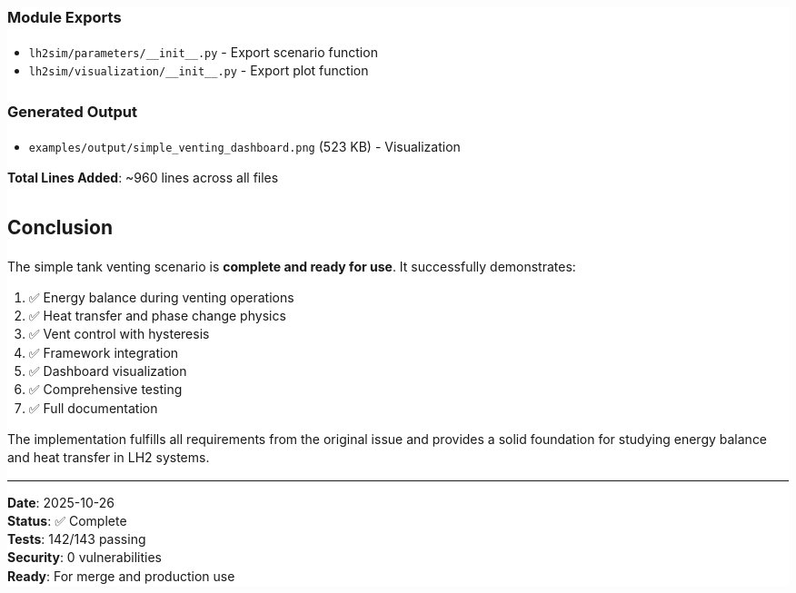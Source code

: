 ### Module Exports
- `lh2sim/parameters/__init__.py` - Export scenario function
- `lh2sim/visualization/__init__.py` - Export plot function

### Generated Output
- `examples/output/simple_venting_dashboard.png` (523 KB) - Visualization

**Total Lines Added**: ~960 lines across all files

## Conclusion

The simple tank venting scenario is **complete and ready for use**. It successfully demonstrates:

1. ✅ Energy balance during venting operations
2. ✅ Heat transfer and phase change physics
3. ✅ Vent control with hysteresis
4. ✅ Framework integration
5. ✅ Dashboard visualization
6. ✅ Comprehensive testing
7. ✅ Full documentation

The implementation fulfills all requirements from the original issue and provides a solid foundation for studying energy balance and heat transfer in LH2 systems.

---
**Date**: 2025-10-26  
**Status**: ✅ Complete  
**Tests**: 142/143 passing  
**Security**: 0 vulnerabilities  
**Ready**: For merge and production use
